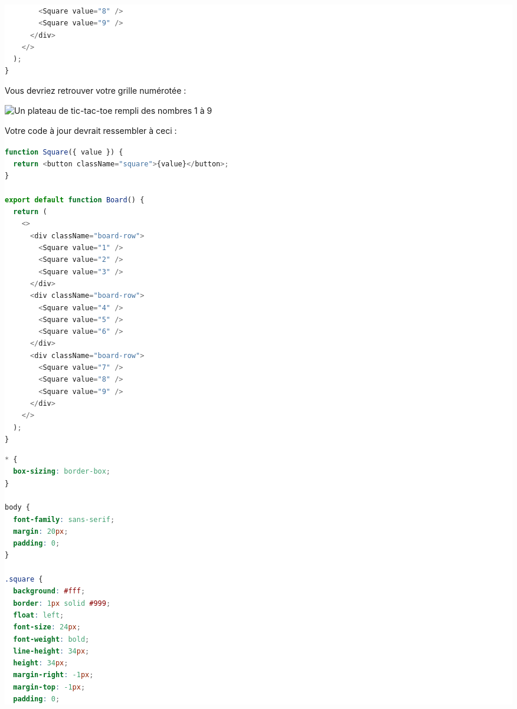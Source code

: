 ```js {5-7,10-12,15-17}
        <Square value="8" />
        <Square value="9" />
      </div>
    </>
  );
}
```

Vous devriez retrouver votre grille numérotée :

![Un plateau de tic-tac-toe rempli des nombres 1 à 9](../images/tutorial/number-filled-board.png)

Votre code à jour devrait ressembler à ceci :

<Sandpack>

```js src/App.js
function Square({ value }) {
  return <button className="square">{value}</button>;
}

export default function Board() {
  return (
    <>
      <div className="board-row">
        <Square value="1" />
        <Square value="2" />
        <Square value="3" />
      </div>
      <div className="board-row">
        <Square value="4" />
        <Square value="5" />
        <Square value="6" />
      </div>
      <div className="board-row">
        <Square value="7" />
        <Square value="8" />
        <Square value="9" />
      </div>
    </>
  );
}
```

```css src/styles.css
* {
  box-sizing: border-box;
}

body {
  font-family: sans-serif;
  margin: 20px;
  padding: 0;
}

.square {
  background: #fff;
  border: 1px solid #999;
  float: left;
  font-size: 24px;
  font-weight: bold;
  line-height: 34px;
  height: 34px;
  margin-right: -1px;
  margin-top: -1px;
  padding: 0;
```